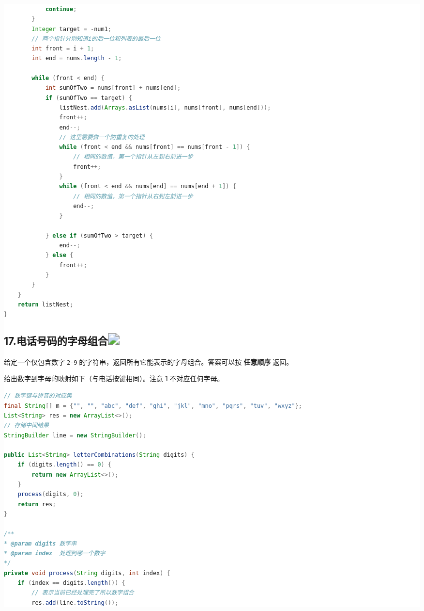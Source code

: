 ```java
            continue;
        }
        Integer target = -num1;
        // 两个指针分别知道i的后一位和列表的最后一位
        int front = i + 1;
        int end = nums.length - 1;

        while (front < end) {
            int sumOfTwo = nums[front] + nums[end];
            if (sumOfTwo == target) {
                listNest.add(Arrays.asList(nums[i], nums[front], nums[end]));
                front++;
                end--;
                // 这里需要做一个防重复的处理
                while (front < end && nums[front] == nums[front - 1]) {
                    // 相同的数值，第一个指针从左到右前进一步
                    front++;
                }
                while (front < end && nums[end] == nums[end + 1]) {
                    // 相同的数值，第一个指针从右到左前进一步
                    end--;
                }

            } else if (sumOfTwo > target) {
                end--;
            } else {
                front++;
            }
        }
    }
    return listNest;
}
```

## 17.电话号码的字母组合<img src="https://img.shields.io/badge/回溯-green" style="zoom:150%;" />

给定一个仅包含数字 `2-9` 的字符串，返回所有它能表示的字母组合。答案可以按 **任意顺序** 返回。

给出数字到字母的映射如下（与电话按键相同）。注意 1 不对应任何字母。

```java
// 数字键与拼音的对应集
final String[] m = {"", "", "abc", "def", "ghi", "jkl", "mno", "pqrs", "tuv", "wxyz"};
List<String> res = new ArrayList<>();
// 存储中间结果
StringBuilder line = new StringBuilder();

public List<String> letterCombinations(String digits) {
    if (digits.length() == 0) {
        return new ArrayList<>();
    }
    process(digits, 0);
    return res;
}

/**
* @param digits 数字串
* @param index  处理到哪一个数字
*/
private void process(String digits, int index) {
    if (index == digits.length()) {
        // 表示当前已经处理完了所以数字组合
        res.add(line.toString());
```